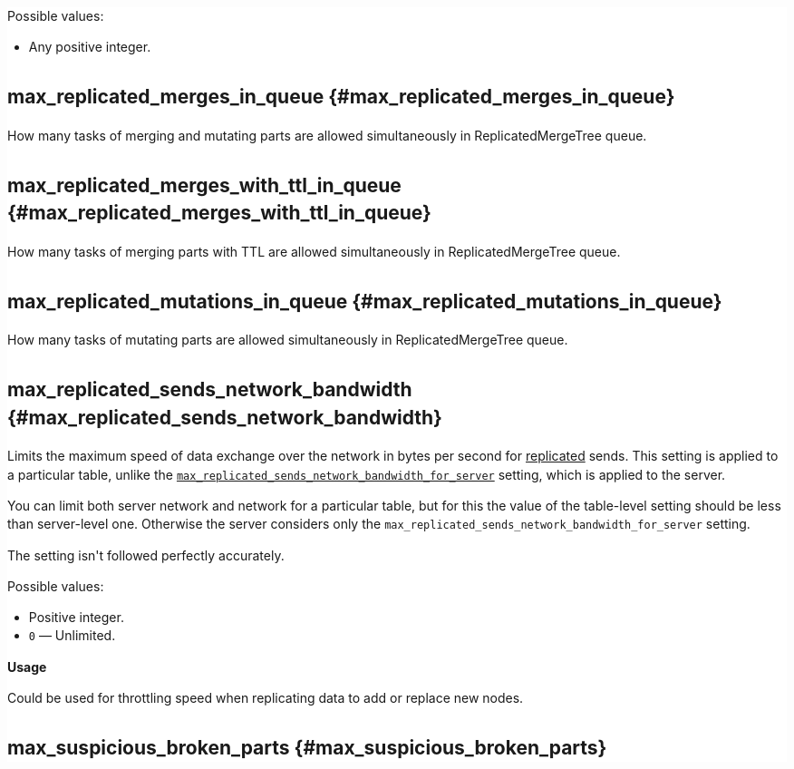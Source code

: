 Possible values:
- Any positive integer.

## max_replicated_merges_in_queue \{#max_replicated_merges_in_queue} 
<SettingsInfoBlock type="UInt64" default_value="1000" />

How many tasks of merging and mutating parts are allowed simultaneously in
ReplicatedMergeTree queue.

## max_replicated_merges_with_ttl_in_queue \{#max_replicated_merges_with_ttl_in_queue} 
<SettingsInfoBlock type="UInt64" default_value="1" />

How many tasks of merging parts with TTL are allowed simultaneously in
ReplicatedMergeTree queue.

## max_replicated_mutations_in_queue \{#max_replicated_mutations_in_queue} 
<SettingsInfoBlock type="UInt64" default_value="8" />

How many tasks of mutating parts are allowed simultaneously in
ReplicatedMergeTree queue.

## max_replicated_sends_network_bandwidth \{#max_replicated_sends_network_bandwidth} 
<SettingsInfoBlock type="UInt64" default_value="0" />

Limits the maximum speed of data exchange over the network in bytes per
second for [replicated](/engines/table-engines/mergetree-family/replacingmergetree)
sends. This setting is applied to a particular table, unlike the
[`max_replicated_sends_network_bandwidth_for_server`](/operations/settings/merge-tree-settings#max_replicated_sends_network_bandwidth)
setting, which is applied to the server.

You can limit both server network and network for a particular table, but
for this the value of the table-level setting should be less than
server-level one. Otherwise the server considers only the
`max_replicated_sends_network_bandwidth_for_server` setting.

The setting isn't followed perfectly accurately.

Possible values:

- Positive integer.
- `0` — Unlimited.

**Usage**

Could be used for throttling speed when replicating data to add or replace
new nodes.

## max_suspicious_broken_parts \{#max_suspicious_broken_parts} 
<SettingsInfoBlock type="UInt64" default_value="100" />
